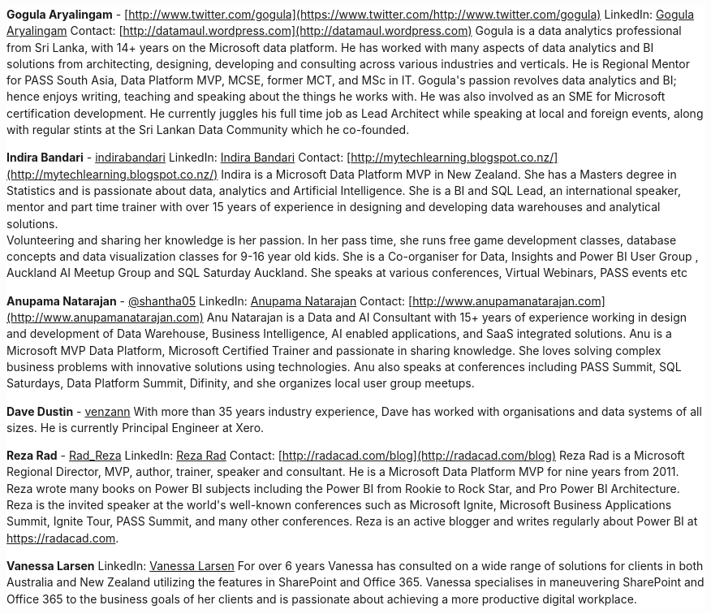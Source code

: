 **Gogula Aryalingam**  - [http://www.twitter.com/gogula](https://www.twitter.com/http://www.twitter.com/gogula)
LinkedIn: [Gogula Aryalingam](http://www.linkedin.com/in/gogula)
Contact: [http://datamaul.wordpress.com](http://datamaul.wordpress.com)
Gogula is a data analytics professional from Sri Lanka, with 14+ years on the Microsoft data platform. He has worked with many aspects of data analytics and BI solutions from architecting, designing, developing and consulting across various industries and verticals. He is Regional Mentor for PASS South Asia, Data Platform MVP, MCSE, former MCT, and MSc in IT. Gogula's passion revolves data analytics and BI; hence enjoys writing, teaching and speaking about the things he works with. He was also involved as an SME for Microsoft certification development. He currently juggles his full time job as Lead Architect while speaking at local and foreign events, along with regular stints at the Sri Lankan Data Community which he co-founded.
 
**Indira Bandari**  - [indirabandari](https://www.twitter.com/indirabandari)
LinkedIn: [Indira Bandari](https://www.linkedin.com/in/indira-bandari/)
Contact: [http://mytechlearning.blogspot.co.nz/](http://mytechlearning.blogspot.co.nz/)
Indira is a Microsoft Data Platform MVP in New Zealand.  She has a Masters degree in Statistics and is passionate about data, analytics and Artificial Intelligence. She is a BI and SQL Lead, an international speaker, mentor and part time trainer with over 15 years of experience in designing and developing data warehouses and analytical solutions.  
Volunteering and sharing her knowledge is her passion. In her pass time, she runs free game development classes, database concepts and data visualization classes for 9-16 year old kids.
She is a Co-organiser for Data, Insights and Power BI User Group , Auckland AI Meetup Group and SQL Saturday Auckland. She speaks at various conferences, Virtual Webinars, PASS events etc
 
**Anupama Natarajan**  - [@shantha05](https://www.twitter.com/@shantha05)
LinkedIn: [Anupama Natarajan](https://nz.linkedin.com/in/anupama-natarajan-516a107)
Contact: [http://www.anupamanatarajan.com](http://www.anupamanatarajan.com)
Anu Natarajan is a Data and AI Consultant with 15+ years of experience working in design and development of Data Warehouse, Business Intelligence, AI enabled applications, and SaaS integrated solutions. Anu is a Microsoft MVP Data Platform, Microsoft Certified Trainer and passionate in sharing knowledge. She loves solving complex business problems with innovative solutions using technologies. 
Anu also speaks at conferences including PASS Summit, SQL Saturdays, Data Platform Summit, Difinity, and she organizes local user group meetups.
 
**Dave Dustin**  - [venzann](https://www.twitter.com/venzann)
With more than 35 years industry experience, Dave has worked with organisations and data systems of all sizes. He is currently Principal Engineer at Xero.
 
**Reza Rad**  - [Rad_Reza](https://www.twitter.com/Rad_Reza)
LinkedIn: [Reza Rad](http://nz.linkedin.com/in/rezarad/)
Contact: [http://radacad.com/blog](http://radacad.com/blog)
Reza Rad is a Microsoft Regional Director, MVP, author, trainer, speaker and consultant. He is a Microsoft Data Platform MVP for nine years from 2011.
Reza wrote many books on Power BI subjects including the Power BI from Rookie to Rock Star, and Pro Power BI Architecture.
Reza is the invited speaker at the world's well-known conferences such as Microsoft Ignite, Microsoft Business Applications Summit, Ignite Tour, PASS Summit, and many other conferences.
Reza is an active blogger and writes regularly about Power BI at https://radacad.com.
 
**Vanessa Larsen** 
LinkedIn: [Vanessa Larsen](https://www.linkedin.com/in/vanessalarsen/)
For over 6 years Vanessa has consulted on a wide range of solutions for clients in both Australia and New Zealand utilizing the features in SharePoint and Office 365. Vanessa specialises in maneuvering SharePoint and Office 365 to the business goals of her clients and is passionate about achieving a more productive digital workplace.
 